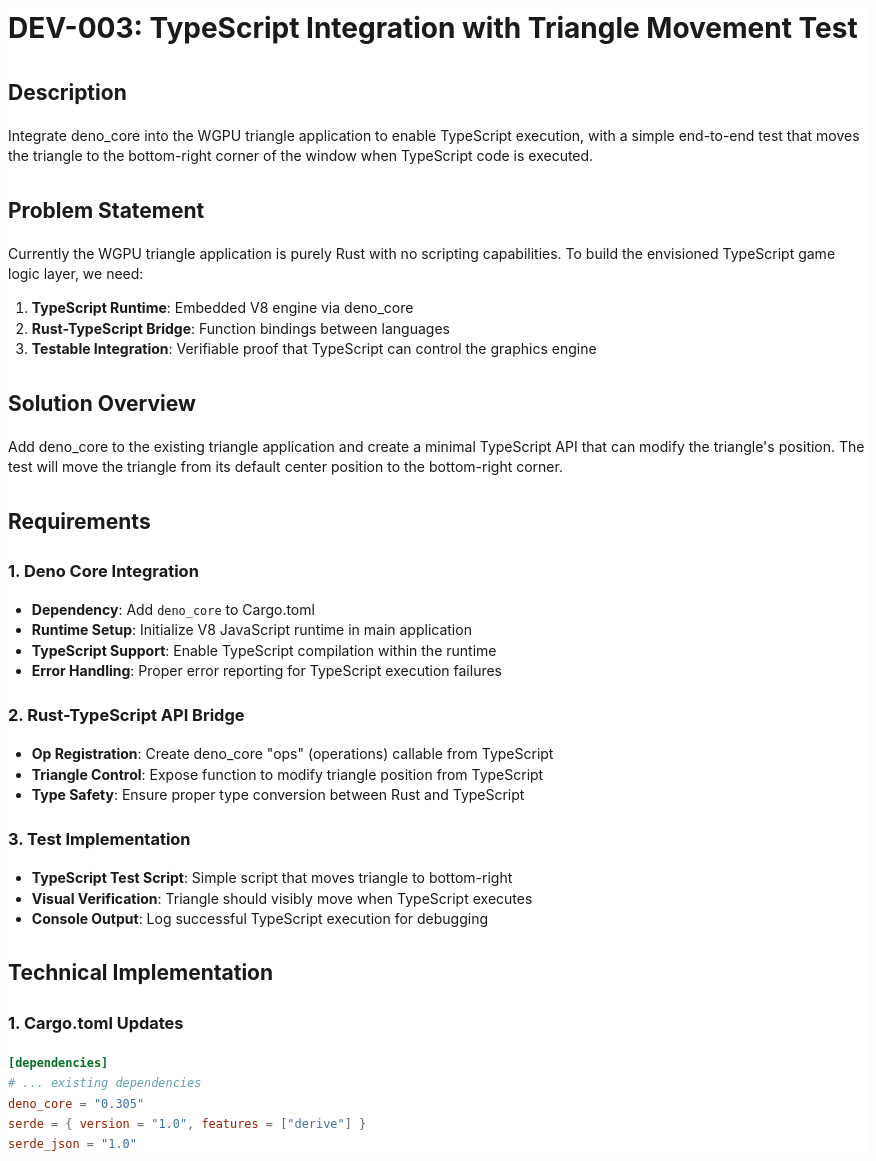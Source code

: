 # DEV-003: TypeScript Integration with Triangle Movement Test

## Description
Integrate deno_core into the WGPU triangle application to enable TypeScript execution, with a simple end-to-end test that moves the triangle to the bottom-right corner of the window when TypeScript code is executed.

## Problem Statement
Currently the WGPU triangle application is purely Rust with no scripting capabilities. To build the envisioned TypeScript game logic layer, we need:
1. **TypeScript Runtime**: Embedded V8 engine via deno_core
2. **Rust-TypeScript Bridge**: Function bindings between languages
3. **Testable Integration**: Verifiable proof that TypeScript can control the graphics engine

## Solution Overview
Add deno_core to the existing triangle application and create a minimal TypeScript API that can modify the triangle's position. The test will move the triangle from its default center position to the bottom-right corner.

## Requirements

### 1. Deno Core Integration
- **Dependency**: Add `deno_core` to Cargo.toml
- **Runtime Setup**: Initialize V8 JavaScript runtime in main application
- **TypeScript Support**: Enable TypeScript compilation within the runtime
- **Error Handling**: Proper error reporting for TypeScript execution failures

### 2. Rust-TypeScript API Bridge
- **Op Registration**: Create deno_core "ops" (operations) callable from TypeScript
- **Triangle Control**: Expose function to modify triangle position from TypeScript
- **Type Safety**: Ensure proper type conversion between Rust and TypeScript

### 3. Test Implementation
- **TypeScript Test Script**: Simple script that moves triangle to bottom-right
- **Visual Verification**: Triangle should visibly move when TypeScript executes
- **Console Output**: Log successful TypeScript execution for debugging

## Technical Implementation

### 1. Cargo.toml Updates
```toml
[dependencies]
# ... existing dependencies
deno_core = "0.305"
serde = { version = "1.0", features = ["derive"] }
serde_json = "1.0"
```
